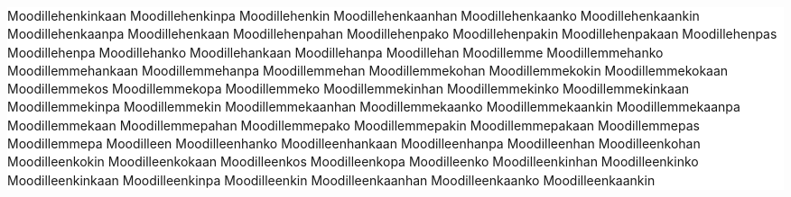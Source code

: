 Moodillehenkinkaan
Moodillehenkinpa
Moodillehenkin
Moodillehenkaanhan
Moodillehenkaanko
Moodillehenkaankin
Moodillehenkaanpa
Moodillehenkaan
Moodillehenpahan
Moodillehenpako
Moodillehenpakin
Moodillehenpakaan
Moodillehenpas
Moodillehenpa
Moodillehanko
Moodillehankaan
Moodillehanpa
Moodillehan
Moodillemme
Moodillemmehanko
Moodillemmehankaan
Moodillemmehanpa
Moodillemmehan
Moodillemmekohan
Moodillemmekokin
Moodillemmekokaan
Moodillemmekos
Moodillemmekopa
Moodillemmeko
Moodillemmekinhan
Moodillemmekinko
Moodillemmekinkaan
Moodillemmekinpa
Moodillemmekin
Moodillemmekaanhan
Moodillemmekaanko
Moodillemmekaankin
Moodillemmekaanpa
Moodillemmekaan
Moodillemmepahan
Moodillemmepako
Moodillemmepakin
Moodillemmepakaan
Moodillemmepas
Moodillemmepa
Moodilleen
Moodilleenhanko
Moodilleenhankaan
Moodilleenhanpa
Moodilleenhan
Moodilleenkohan
Moodilleenkokin
Moodilleenkokaan
Moodilleenkos
Moodilleenkopa
Moodilleenko
Moodilleenkinhan
Moodilleenkinko
Moodilleenkinkaan
Moodilleenkinpa
Moodilleenkin
Moodilleenkaanhan
Moodilleenkaanko
Moodilleenkaankin